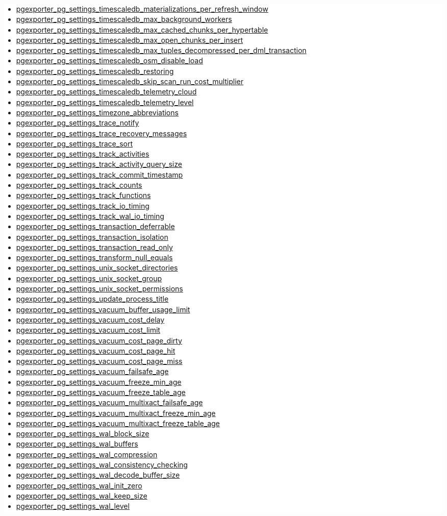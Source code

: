 - [pgexporter_pg_settings_timescaledb_materializations_per_refresh_window](#pgexporter-pg-settings-timescaledb-materializations-per-refresh-window)
- [pgexporter_pg_settings_timescaledb_max_background_workers](#pgexporter-pg-settings-timescaledb-max-background-workers)
- [pgexporter_pg_settings_timescaledb_max_cached_chunks_per_hypertable](#pgexporter-pg-settings-timescaledb-max-cached-chunks-per-hypertable)
- [pgexporter_pg_settings_timescaledb_max_open_chunks_per_insert](#pgexporter-pg-settings-timescaledb-max-open-chunks-per-insert)
- [pgexporter_pg_settings_timescaledb_max_tuples_decompressed_per_dml_transaction](#pgexporter-pg-settings-timescaledb-max-tuples-decompressed-per-dml-transaction)
- [pgexporter_pg_settings_timescaledb_osm_disable_load](#pgexporter-pg-settings-timescaledb-osm-disable-load)
- [pgexporter_pg_settings_timescaledb_restoring](#pgexporter-pg-settings-timescaledb-restoring)
- [pgexporter_pg_settings_timescaledb_skip_scan_run_cost_multiplier](#pgexporter-pg-settings-timescaledb-skip-scan-run-cost-multiplier)
- [pgexporter_pg_settings_timescaledb_telemetry_cloud](#pgexporter-pg-settings-timescaledb-telemetry-cloud)
- [pgexporter_pg_settings_timescaledb_telemetry_level](#pgexporter-pg-settings-timescaledb-telemetry-level)
- [pgexporter_pg_settings_timezone_abbreviations](#pgexporter-pg-settings-timezone-abbreviations)
- [pgexporter_pg_settings_trace_notify](#pgexporter-pg-settings-trace-notify)
- [pgexporter_pg_settings_trace_recovery_messages](#pgexporter-pg-settings-trace-recovery-messages)
- [pgexporter_pg_settings_trace_sort](#pgexporter-pg-settings-trace-sort)
- [pgexporter_pg_settings_track_activities](#pgexporter-pg-settings-track-activities)
- [pgexporter_pg_settings_track_activity_query_size](#pgexporter-pg-settings-track-activity-query-size)
- [pgexporter_pg_settings_track_commit_timestamp](#pgexporter-pg-settings-track-commit-timestamp)
- [pgexporter_pg_settings_track_counts](#pgexporter-pg-settings-track-counts)
- [pgexporter_pg_settings_track_functions](#pgexporter-pg-settings-track-functions)
- [pgexporter_pg_settings_track_io_timing](#pgexporter-pg-settings-track-io-timing)
- [pgexporter_pg_settings_track_wal_io_timing](#pgexporter-pg-settings-track-wal-io-timing)
- [pgexporter_pg_settings_transaction_deferrable](#pgexporter-pg-settings-transaction-deferrable)
- [pgexporter_pg_settings_transaction_isolation](#pgexporter-pg-settings-transaction-isolation)
- [pgexporter_pg_settings_transaction_read_only](#pgexporter-pg-settings-transaction-read-only)
- [pgexporter_pg_settings_transform_null_equals](#pgexporter-pg-settings-transform-null-equals)
- [pgexporter_pg_settings_unix_socket_directories](#pgexporter-pg-settings-unix-socket-directories)
- [pgexporter_pg_settings_unix_socket_group](#pgexporter-pg-settings-unix-socket-group)
- [pgexporter_pg_settings_unix_socket_permissions](#pgexporter-pg-settings-unix-socket-permissions)
- [pgexporter_pg_settings_update_process_title](#pgexporter-pg-settings-update-process-title)
- [pgexporter_pg_settings_vacuum_buffer_usage_limit](#pgexporter-pg-settings-vacuum-buffer-usage-limit)
- [pgexporter_pg_settings_vacuum_cost_delay](#pgexporter-pg-settings-vacuum-cost-delay)
- [pgexporter_pg_settings_vacuum_cost_limit](#pgexporter-pg-settings-vacuum-cost-limit)
- [pgexporter_pg_settings_vacuum_cost_page_dirty](#pgexporter-pg-settings-vacuum-cost-page-dirty)
- [pgexporter_pg_settings_vacuum_cost_page_hit](#pgexporter-pg-settings-vacuum-cost-page-hit)
- [pgexporter_pg_settings_vacuum_cost_page_miss](#pgexporter-pg-settings-vacuum-cost-page-miss)
- [pgexporter_pg_settings_vacuum_failsafe_age](#pgexporter-pg-settings-vacuum-failsafe-age)
- [pgexporter_pg_settings_vacuum_freeze_min_age](#pgexporter-pg-settings-vacuum-freeze-min-age)
- [pgexporter_pg_settings_vacuum_freeze_table_age](#pgexporter-pg-settings-vacuum-freeze-table-age)
- [pgexporter_pg_settings_vacuum_multixact_failsafe_age](#pgexporter-pg-settings-vacuum-multixact-failsafe-age)
- [pgexporter_pg_settings_vacuum_multixact_freeze_min_age](#pgexporter-pg-settings-vacuum-multixact-freeze-min-age)
- [pgexporter_pg_settings_vacuum_multixact_freeze_table_age](#pgexporter-pg-settings-vacuum-multixact-freeze-table-age)
- [pgexporter_pg_settings_wal_block_size](#pgexporter-pg-settings-wal-block-size)
- [pgexporter_pg_settings_wal_buffers](#pgexporter-pg-settings-wal-buffers)
- [pgexporter_pg_settings_wal_compression](#pgexporter-pg-settings-wal-compression)
- [pgexporter_pg_settings_wal_consistency_checking](#pgexporter-pg-settings-wal-consistency-checking)
- [pgexporter_pg_settings_wal_decode_buffer_size](#pgexporter-pg-settings-wal-decode-buffer-size)
- [pgexporter_pg_settings_wal_init_zero](#pgexporter-pg-settings-wal-init-zero)
- [pgexporter_pg_settings_wal_keep_size](#pgexporter-pg-settings-wal-keep-size)
- [pgexporter_pg_settings_wal_level](#pgexporter-pg-settings-wal-level)